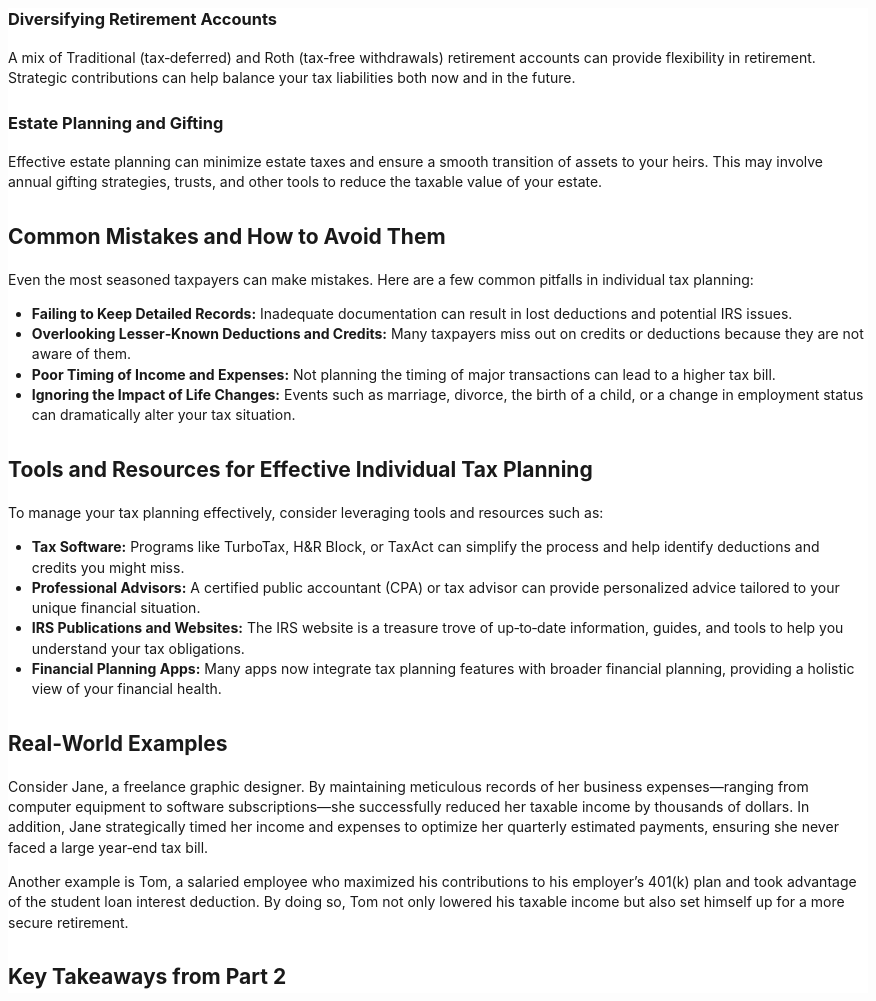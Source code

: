 ### Diversifying Retirement Accounts

A mix of Traditional (tax‑deferred) and Roth (tax‑free withdrawals) retirement accounts can provide flexibility in retirement. Strategic contributions can help balance your tax liabilities both now and in the future.

### Estate Planning and Gifting

Effective estate planning can minimize estate taxes and ensure a smooth transition of assets to your heirs. This may involve annual gifting strategies, trusts, and other tools to reduce the taxable value of your estate.

## Common Mistakes and How to Avoid Them

Even the most seasoned taxpayers can make mistakes. Here are a few common pitfalls in individual tax planning:

- **Failing to Keep Detailed Records:** Inadequate documentation can result in lost deductions and potential IRS issues.
- **Overlooking Lesser‑Known Deductions and Credits:** Many taxpayers miss out on credits or deductions because they are not aware of them.
- **Poor Timing of Income and Expenses:** Not planning the timing of major transactions can lead to a higher tax bill.
- **Ignoring the Impact of Life Changes:** Events such as marriage, divorce, the birth of a child, or a change in employment status can dramatically alter your tax situation.

## Tools and Resources for Effective Individual Tax Planning

To manage your tax planning effectively, consider leveraging tools and resources such as:

- **Tax Software:** Programs like TurboTax, H&R Block, or TaxAct can simplify the process and help identify deductions and credits you might miss.
- **Professional Advisors:** A certified public accountant (CPA) or tax advisor can provide personalized advice tailored to your unique financial situation.
- **IRS Publications and Websites:** The IRS website is a treasure trove of up‑to‑date information, guides, and tools to help you understand your tax obligations.
- **Financial Planning Apps:** Many apps now integrate tax planning features with broader financial planning, providing a holistic view of your financial health.

## Real‑World Examples

Consider Jane, a freelance graphic designer. By maintaining meticulous records of her business expenses—ranging from computer equipment to software subscriptions—she successfully reduced her taxable income by thousands of dollars. In addition, Jane strategically timed her income and expenses to optimize her quarterly estimated payments, ensuring she never faced a large year‑end tax bill.

Another example is Tom, a salaried employee who maximized his contributions to his employer’s 401(k) plan and took advantage of the student loan interest deduction. By doing so, Tom not only lowered his taxable income but also set himself up for a more secure retirement.

## Key Takeaways from Part 2
